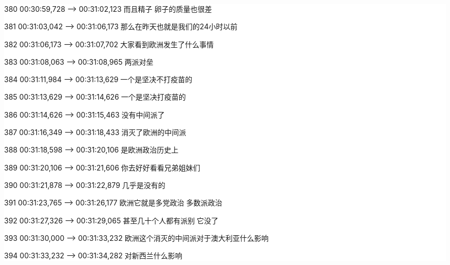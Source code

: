 380
00:30:59,728 –&gt; 00:31:02,123
而且精子 卵子的质量也很差
 
381
00:31:03,042 –&gt; 00:31:06,173
那么在昨天也就是我们的24小时以前
 
382
00:31:06,173 –&gt; 00:31:07,702
大家看到欧洲发生了什么事情
 
383
00:31:08,063 –&gt; 00:31:08,965
两派对垒
 
384
00:31:11,984 –&gt; 00:31:13,629
一个是坚决不打疫苗的
 
385
00:31:13,629 –&gt; 00:31:14,626
一个是坚决打疫苗的
 
386
00:31:14,626 –&gt; 00:31:15,463
没有中间派了
 
387
00:31:16,349 –&gt; 00:31:18,433
消灭了欧洲的中间派
 
388
00:31:18,598 –&gt; 00:31:20,106
是欧洲政治历史上
 
389
00:31:20,106 –&gt; 00:31:21,606
你去好好看看兄弟姐妹们
 
390
00:31:21,878 –&gt; 00:31:22,879
几乎是没有的
 
391
00:31:23,765 –&gt; 00:31:26,177
欧洲它就是多党政治 多数派政治
 
392
00:31:27,326 –&gt; 00:31:29,065
甚至几十个人都有派别 它没了
 
393
00:31:30,000 –&gt; 00:31:33,232
欧洲这个消灭的中间派对于澳大利亚什么影响
 
394
00:31:33,232 –&gt; 00:31:34,282
对新西兰什么影响
 